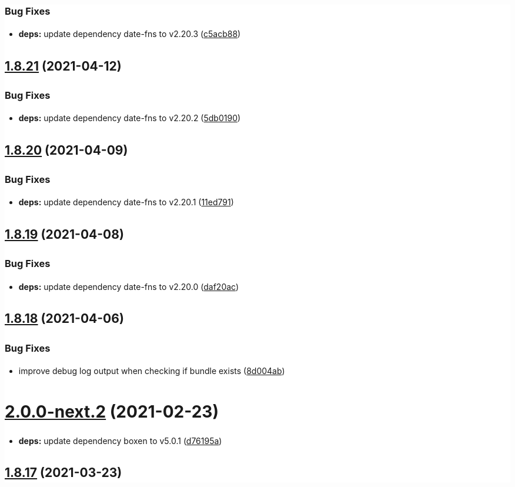 
### Bug Fixes

* **deps:** update dependency date-fns to v2.20.3 ([c5acb88](https://github.com/eik-lib/cli/commit/c5acb889b4aca3bf8528123c44786dbe3c9c9281))

## [1.8.21](https://github.com/eik-lib/cli/compare/v1.8.20...v1.8.21) (2021-04-12)


### Bug Fixes

* **deps:** update dependency date-fns to v2.20.2 ([5db0190](https://github.com/eik-lib/cli/commit/5db0190f2896ec4e052e8d15cf3186497e97950f))

## [1.8.20](https://github.com/eik-lib/cli/compare/v1.8.19...v1.8.20) (2021-04-09)


### Bug Fixes

* **deps:** update dependency date-fns to v2.20.1 ([11ed791](https://github.com/eik-lib/cli/commit/11ed7915ffeda881938d27e5f615a74169f1a316))

## [1.8.19](https://github.com/eik-lib/cli/compare/v1.8.18...v1.8.19) (2021-04-08)


### Bug Fixes

* **deps:** update dependency date-fns to v2.20.0 ([daf20ac](https://github.com/eik-lib/cli/commit/daf20ac6d39e0e31e9180770d62f7bf72f074f53))

## [1.8.18](https://github.com/eik-lib/cli/compare/v1.8.17...v1.8.18) (2021-04-06)


### Bug Fixes

* improve debug log output when checking if bundle exists ([8d004ab](https://github.com/eik-lib/cli/commit/8d004ab6bd29ce12dd835e285ea821fd773649a6))

# [2.0.0-next.2](https://github.com/eik-lib/cli/compare/v2.0.0-next.1...v2.0.0-next.2) (2021-02-23)
* **deps:** update dependency boxen to v5.0.1 ([d76195a](https://github.com/eik-lib/cli/commit/d76195a3160da4c54f384c29301eca2dbd054e45))

## [1.8.17](https://github.com/eik-lib/cli/compare/v1.8.16...v1.8.17) (2021-03-23)
